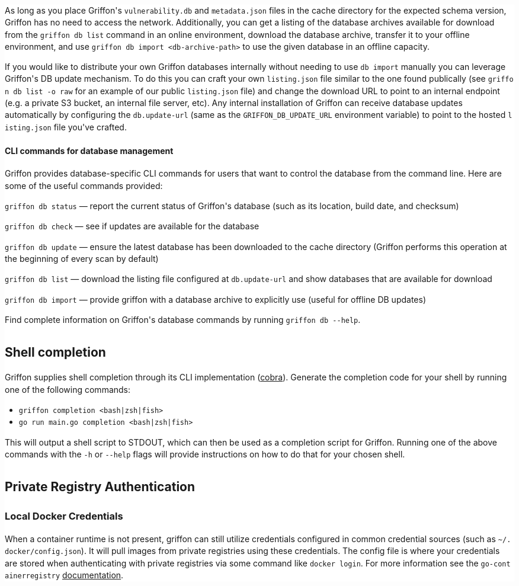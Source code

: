 As long as you place Griffon's `vulnerability.db` and `metadata.json` files in the cache directory for the expected schema version, Griffon has no need to access the network. Additionally, you can get a listing of the database archives available for download from the `griffon db list` command in an online environment, download the database archive, transfer it to your offline environment, and use `griffon db import <db-archive-path>` to use the given database in an offline capacity.

If you would like to distribute your own Griffon databases internally without needing to use `db import` manually you can leverage Griffon's DB update mechanism. To do this you can craft your own `listing.json` file similar to the one found publically (see `griffon db list -o raw` for an example of our public `listing.json` file) and change the download URL to point to an internal endpoint (e.g. a private S3 bucket, an internal file server, etc). Any internal installation of Griffon can receive database updates automatically by configuring the `db.update-url` (same as the `GRIFFON_DB_UPDATE_URL` environment variable) to point to the hosted `listing.json` file you've crafted.

#### CLI commands for database management

Griffon provides database-specific CLI commands for users that want to control the database from the command line. Here are some of the useful commands provided:

`griffon db status` — report the current status of Griffon's database (such as its location, build date, and checksum)

`griffon db check` — see if updates are available for the database

`griffon db update` — ensure the latest database has been downloaded to the cache directory (Griffon performs this operation at the beginning of every scan by default)

`griffon db list` — download the listing file configured at `db.update-url` and show databases that are available for download

`griffon db import` — provide griffon with a database archive to explicitly use (useful for offline DB updates)

Find complete information on Griffon's database commands by running `griffon db --help`.

## Shell completion

Griffon supplies shell completion through its CLI implementation ([cobra](https://github.com/spf13/cobra/blob/master/shell_completions.md)). Generate the completion code for your shell by running one of the following commands:

- `griffon completion <bash|zsh|fish>`
- `go run main.go completion <bash|zsh|fish>`

This will output a shell script to STDOUT, which can then be used as a completion script for Griffon. Running one of the above commands with the
`-h` or `--help` flags will provide instructions on how to do that for your chosen shell.

## Private Registry Authentication

### Local Docker Credentials

When a container runtime is not present, griffon can still utilize credentials configured in common credential sources (such as `~/.docker/config.json`).
It will pull images from private registries using these credentials. The config file is where your credentials are stored when authenticating with private registries via some command like `docker login`.
For more information see the `go-containerregistry` [documentation](https://github.com/google/go-containerregistry/tree/main/pkg/authn).

